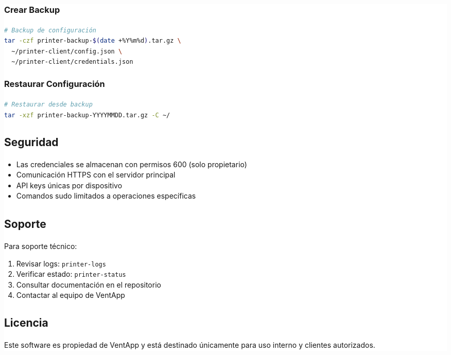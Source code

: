 ### Crear Backup
```bash
# Backup de configuración
tar -czf printer-backup-$(date +%Y%m%d).tar.gz \
  ~/printer-client/config.json \
  ~/printer-client/credentials.json
```

### Restaurar Configuración
```bash
# Restaurar desde backup
tar -xzf printer-backup-YYYYMMDD.tar.gz -C ~/
```

## Seguridad

- Las credenciales se almacenan con permisos 600 (solo propietario)
- Comunicación HTTPS con el servidor principal
- API keys únicas por dispositivo
- Comandos sudo limitados a operaciones específicas

## Soporte

Para soporte técnico:
1. Revisar logs: `printer-logs`
2. Verificar estado: `printer-status`
3. Consultar documentación en el repositorio
4. Contactar al equipo de VentApp

## Licencia

Este software es propiedad de VentApp y está destinado únicamente para uso interno y clientes autorizados.
